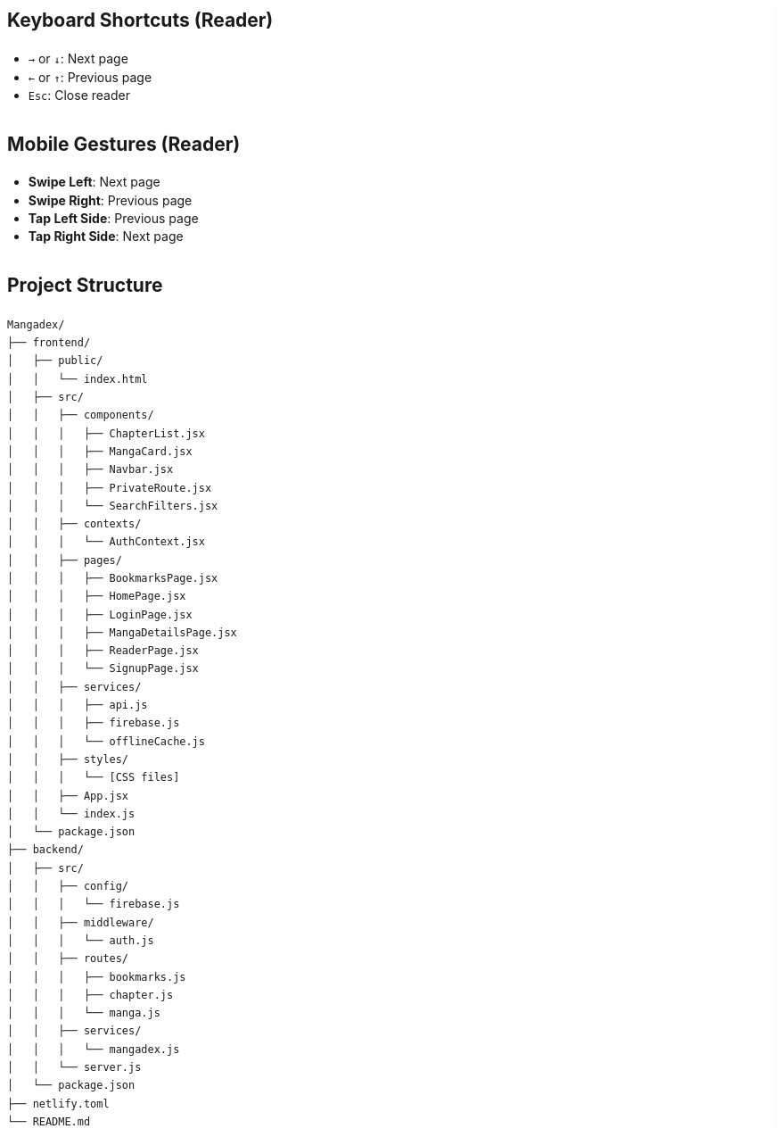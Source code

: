 ## Keyboard Shortcuts (Reader)

- `→` or `↓`: Next page
- `←` or `↑`: Previous page
- `Esc`: Close reader

## Mobile Gestures (Reader)

- **Swipe Left**: Next page
- **Swipe Right**: Previous page
- **Tap Left Side**: Previous page
- **Tap Right Side**: Next page

## Project Structure

```
Mangadex/
├── frontend/
│   ├── public/
│   │   └── index.html
│   ├── src/
│   │   ├── components/
│   │   │   ├── ChapterList.jsx
│   │   │   ├── MangaCard.jsx
│   │   │   ├── Navbar.jsx
│   │   │   ├── PrivateRoute.jsx
│   │   │   └── SearchFilters.jsx
│   │   ├── contexts/
│   │   │   └── AuthContext.jsx
│   │   ├── pages/
│   │   │   ├── BookmarksPage.jsx
│   │   │   ├── HomePage.jsx
│   │   │   ├── LoginPage.jsx
│   │   │   ├── MangaDetailsPage.jsx
│   │   │   ├── ReaderPage.jsx
│   │   │   └── SignupPage.jsx
│   │   ├── services/
│   │   │   ├── api.js
│   │   │   ├── firebase.js
│   │   │   └── offlineCache.js
│   │   ├── styles/
│   │   │   └── [CSS files]
│   │   ├── App.jsx
│   │   └── index.js
│   └── package.json
├── backend/
│   ├── src/
│   │   ├── config/
│   │   │   └── firebase.js
│   │   ├── middleware/
│   │   │   └── auth.js
│   │   ├── routes/
│   │   │   ├── bookmarks.js
│   │   │   ├── chapter.js
│   │   │   └── manga.js
│   │   ├── services/
│   │   │   └── mangadex.js
│   │   └── server.js
│   └── package.json
├── netlify.toml
└── README.md
```
